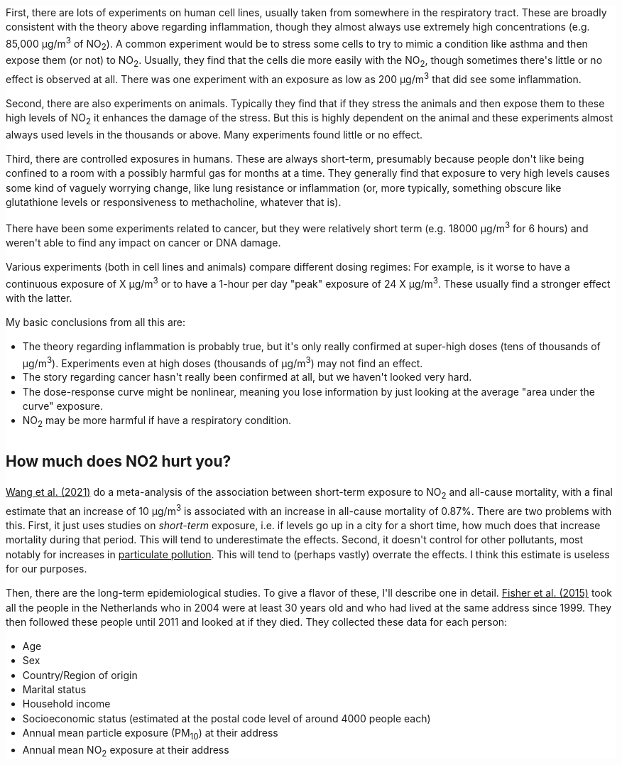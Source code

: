 First, there are lots of experiments on human cell lines, usually taken from somewhere in the respiratory tract. These are broadly consistent with the theory above regarding inflammation, though they almost always use extremely high concentrations (e.g. 85,000 μg/m<sup>3</sup> of NO<sub>2</sub>). A common experiment would be to stress some cells to try to mimic a condition like asthma and then expose them (or not) to NO<sub>2</sub>. Usually, they find that the cells die more easily with the  NO<sub>2</sub>, though sometimes there's little or no effect is observed at all. There was one experiment with an exposure as low as 200 μg/m<sup>3</sup> that did see some inflammation.

Second, there are also experiments on animals. Typically they find that if they stress the animals and then expose them to these high levels of NO<sub>2</sub> it enhances the damage of the stress. But this is highly dependent on the animal and these experiments almost always used levels in the thousands or above. Many experiments found little or no effect.

Third, there are controlled exposures in humans. These are always short-term, presumably because people don't like being confined to a room with a possibly harmful gas for months at a time. They generally find that exposure to very high levels causes some kind of vaguely worrying change, like lung resistance or inflammation (or, more typically, something obscure like glutathione levels or responsiveness to methacholine, whatever that is).

There have been some experiments related to cancer, but they were relatively short term (e.g. 18000  μg/m<sup>3</sup> for 6 hours) and weren't able to find any impact on cancer or DNA damage.

Various experiments (both in cell lines and animals) compare different dosing regimes: For example, is it worse to have a continuous exposure of X μg/m<sup>3</sup> or to have a 1-hour per day "peak" exposure of 24 X μg/m<sup>3</sup>. These usually find a stronger effect with the latter.

My basic conclusions from all this are:

* The theory regarding inflammation is probably true, but it's only really confirmed at super-high doses (tens of thousands of μg/m<sup>3</sup>). Experiments even at high doses (thousands of  μg/m<sup>3</sup>) may not find an effect.
* The story regarding cancer hasn't really been confirmed at all, but we haven't looked very hard.
* The dose-response curve might be nonlinear, meaning you lose information by just looking at the average "area under the curve" exposure.
* NO<sub>2</sub> may be more harmful if have a respiratory condition.

## How much does NO2 hurt you?

[Wang et al. (2021)](https://doi.org/10.1016/j.envres.2021.111766) do a meta-analysis of the association between short-term exposure to NO<sub>2</sub> and all-cause mortality, with a final estimate that an increase of 10 μg/m<sup>3</sup> is associated with an increase in all-cause mortality of 0.87%. There are two problems with this. First, it just uses studies on *short-term* exposure, i.e. if levels go up in a city for a short time, how much does that increase mortality during that period. This will tend to underestimate the effects. Second, it doesn't control for other pollutants, most notably for increases in [particulate pollution](/air). This will tend to (perhaps vastly) overrate the effects. I think this estimate is useless for our purposes.

Then, there are the long-term epidemiological studies. To give a flavor of these, I'll describe one in detail. [Fisher et al. (2015)](https://doi.org/10.1289/ehp.1408254) took all the people in the Netherlands who in 2004 were at least 30 years old and who had lived at the same address since 1999. They then followed these people until 2011 and looked at if they died. They collected these data for each person:

* Age
* Sex
* Country/Region of origin
* Marital status
* Household income
* Socioeconomic status (estimated at the postal code level of around 4000 people each)
* Annual mean particle exposure (PM<sub>10</sub>) at their address
* Annual mean NO<sub>2</sub> exposure at their address
